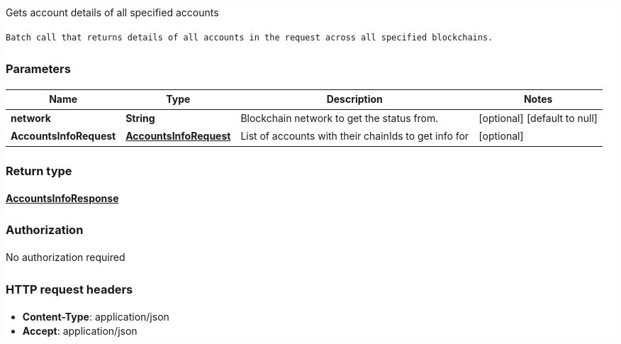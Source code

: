 Gets account details of all specified accounts

    Batch call that returns details of all accounts in the request across all specified blockchains.

### Parameters

Name | Type | Description  | Notes
------------- | ------------- | ------------- | -------------
 **network** | **String**| Blockchain network to get the status from. | [optional] [default to null]
 **AccountsInfoRequest** | [**AccountsInfoRequest**](../Models/AccountsInfoRequest.md)| List of accounts with their chainIds to get info for | [optional]

### Return type

[**AccountsInfoResponse**](../Models/AccountsInfoResponse.md)

### Authorization

No authorization required

### HTTP request headers

- **Content-Type**: application/json
- **Accept**: application/json


